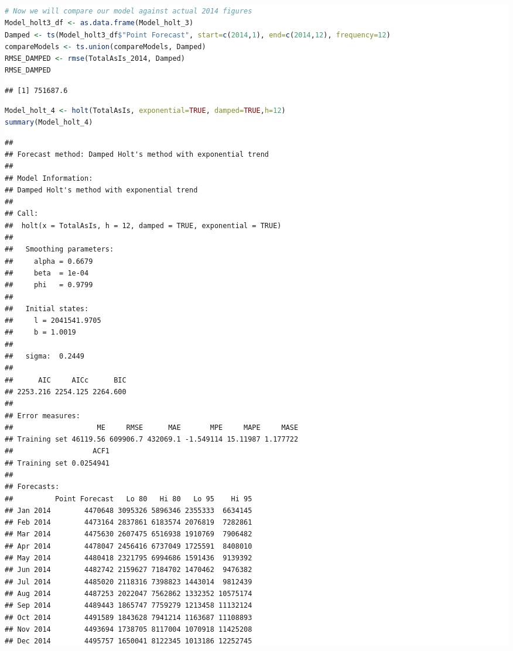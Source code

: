 ```r
# Now we will compare our model against actual 2014 figures
Model_holt3_df <- as.data.frame(Model_holt_3) 
Damped <- ts(Model_holt3_df$"Point Forecast", start=c(2014,1), end=c(2014,12), frequency=12)
compareModels <- ts.union(compareModels, Damped)
RMSE_DAMPED <- rmse(TotalAsIs_2014, Damped)
RMSE_DAMPED
```

```
## [1] 751687.6
```

```r
Model_holt_4 <- holt(TotalAsIs, exponential=TRUE, damped=TRUE,h=12)
summary(Model_holt_4)
```

```
## 
## Forecast method: Damped Holt's method with exponential trend
## 
## Model Information:
## Damped Holt's method with exponential trend 
## 
## Call:
##  holt(x = TotalAsIs, h = 12, damped = TRUE, exponential = TRUE) 
## 
##   Smoothing parameters:
##     alpha = 0.6679 
##     beta  = 1e-04 
##     phi   = 0.9799 
## 
##   Initial states:
##     l = 2041541.9705 
##     b = 1.0019 
## 
##   sigma:  0.2449
## 
##      AIC     AICc      BIC 
## 2253.216 2254.125 2264.600 
## 
## Error measures:
##                    ME     RMSE      MAE       MPE     MAPE     MASE
## Training set 46119.56 609906.7 432069.1 -1.549114 15.11987 1.177722
##                   ACF1
## Training set 0.0254941
## 
## Forecasts:
##          Point Forecast   Lo 80   Hi 80   Lo 95    Hi 95
## Jan 2014        4470648 3095326 5896346 2355333  6634145
## Feb 2014        4473164 2837861 6183574 2076819  7282861
## Mar 2014        4475630 2607475 6516938 1910769  7906482
## Apr 2014        4478047 2456416 6737049 1725591  8408010
## May 2014        4480418 2321795 6994686 1591436  9139392
## Jun 2014        4482742 2159627 7184702 1470462  9476382
## Jul 2014        4485020 2118316 7398823 1443014  9812439
## Aug 2014        4487253 2022047 7562862 1332352 10575174
## Sep 2014        4489443 1865747 7759279 1213458 11132124
## Oct 2014        4491589 1843628 7941214 1163687 11108893
## Nov 2014        4493694 1738705 8117004 1070918 11425208
## Dec 2014        4495757 1650041 8122345 1013186 12252745
```
